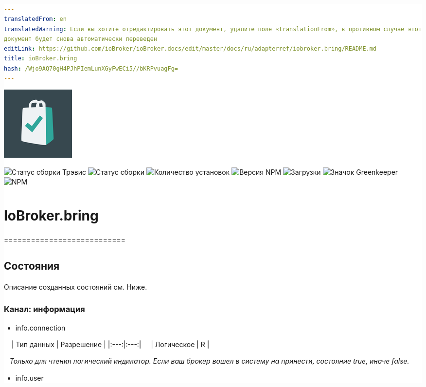 ```yaml
---
translatedFrom: en
translatedWarning: Если вы хотите отредактировать этот документ, удалите поле «translationFrom», в противном случае этот документ будет снова автоматически переведен
editLink: https://github.com/ioBroker/ioBroker.docs/edit/master/docs/ru/adapterref/iobroker.bring/README.md
title: ioBroker.bring
hash: /Wjo9AQ70gH4PJhPIemLunXGyFwECi5//bKRPvuagFg=
---
```

![логотип](../../../en/adapterref/iobroker.bring/admin/bring.png)

![Статус сборки Трэвис](https://travis-ci.org/foxriver76/ioBroker.bring.svg?branch=master)
![Статус сборки](https://ci.appveyor.com/api/projects/status/r7whpsbjfqn18toe/branch/master?svg=true)
![Количество установок](http://iobroker.live/badges/bring-stable.svg)
![Версия NPM](http://img.shields.io/npm/v/iobroker.bring.svg)
![Загрузки](https://img.shields.io/npm/dm/iobroker.bring.svg)
![Значок Greenkeeper](https://badges.greenkeeper.io/foxriver76/ioBroker.bring.svg)
![NPM](https://nodei.co/npm/iobroker.bring.png?downloads=true)

# IoBroker.bring
===========================

## Состояния
Описание созданных состояний см. Ниже.

### Канал: информация
* info.connection

    | Тип данных | Разрешение |
    |:---:|:---:|
    | Логическое | R |

   *Только для чтения логический индикатор. Если ваш брокер вошел в систему на принести, состояние true, иначе false.*

* info.user
